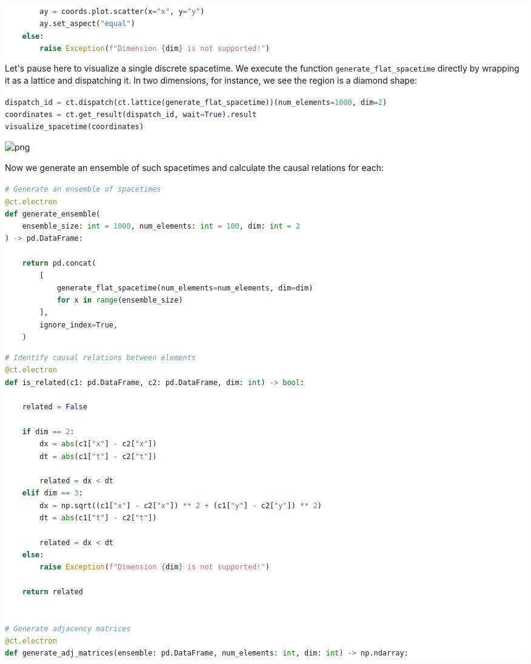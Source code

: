 ```python
        ay = coords.plot.scatter(x="x", y="y")
        ay.set_aspect("equal")
    else:
        raise Exception(f"Dimension {dim} is not supported!")

```

Let's pause here to visualize a single discrete spacetime. We execute the function `generate_flat_spacetime` directly by wrapping it as a lattice and dispatching it. In two dimensions, for instance, we see the region is a diamond shape:

```python
dispatch_id = ct.dispatch(ct.lattice(generate_flat_spacetime))(num_elements=1000, dim=2)
coordinates = ct.get_result(dispatch_id, wait=True).result
visualize_spacetime(coordinates)

```

![png](/img/tutorialsAssets/source_7_0.png)

Now we generate an ensemble of such spacetimes and calculate the causal relations for each:

```python
# Generate an ensemble of spacetimes
@ct.electron
def generate_ensemble(
    ensemble_size: int = 1000, num_elements: int = 100, dim: int = 2
) -> pd.DataFrame:

    return pd.concat(
        [
            generate_flat_spacetime(num_elements=num_elements, dim=dim)
            for x in range(ensemble_size)
        ],
        ignore_index=True,
    )

```

```python
# Identify causal relations between elements
@ct.electron
def is_related(c1: pd.DataFrame, c2: pd.DataFrame, dim: int) -> bool:

    related = False

    if dim == 2:
        dx = abs(c1["x"] - c2["x"])
        dt = abs(c1["t"] - c2["t"])

        related = dx < dt
    elif dim == 3:
        dx = np.sqrt((c1["x"] - c2["x"]) ** 2 + (c1["y"] - c2["y"]) ** 2)
        dt = abs(c1["t"] - c2["t"])

        related = dx < dt
    else:
        raise Exception(f"Dimension {dim} is not supported!")

    return related


# Generate adjacency matrices
@ct.electron
def generate_adj_matrices(ensemble: pd.DataFrame, num_elements: int, dim: int) -> np.ndarray:

```